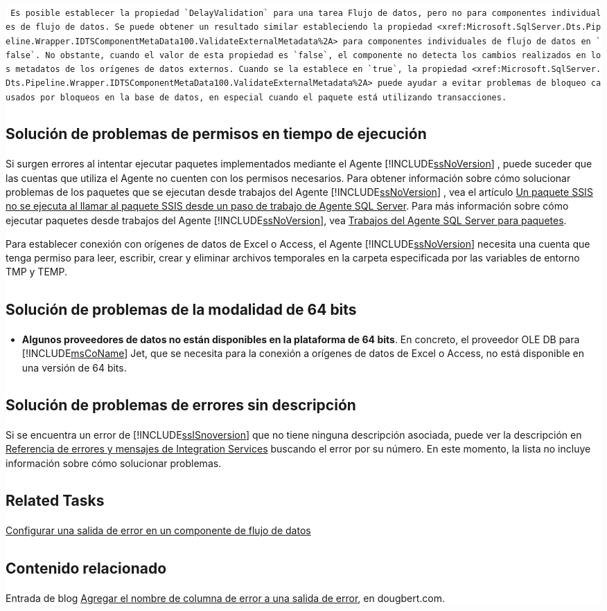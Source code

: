      Es posible establecer la propiedad `DelayValidation` para una tarea Flujo de datos, pero no para componentes individuales de flujo de datos. Se puede obtener un resultado similar estableciendo la propiedad <xref:Microsoft.SqlServer.Dts.Pipeline.Wrapper.IDTSComponentMetaData100.ValidateExternalMetadata%2A> para componentes individuales de flujo de datos en `false`. No obstante, cuando el valor de esta propiedad es `false`, el componente no detecta los cambios realizados en los metadatos de los orígenes de datos externos. Cuando se la establece en `true`, la propiedad <xref:Microsoft.SqlServer.Dts.Pipeline.Wrapper.IDTSComponentMetaData100.ValidateExternalMetadata%2A> puede ayudar a evitar problemas de bloqueo causados por bloqueos en la base de datos, en especial cuando el paquete está utilizando transacciones.  
  
## <a name="troubleshoot-run-time-permissions-issues"></a>Solución de problemas de permisos en tiempo de ejecución  
 Si surgen errores al intentar ejecutar paquetes implementados mediante el Agente [!INCLUDE[ssNoVersion](../../includes/ssnoversion-md.md)] , puede suceder que las cuentas que utiliza el Agente no cuenten con los permisos necesarios. Para obtener información sobre cómo solucionar problemas de los paquetes que se ejecutan desde trabajos del Agente [!INCLUDE[ssNoVersion](../../includes/ssnoversion-md.md)] , vea el artículo [Un paquete SSIS no se ejecuta al llamar al paquete SSIS desde un paso de trabajo de Agente SQL Server](https://support.microsoft.com/kb/918760). Para más información sobre cómo ejecutar paquetes desde trabajos del Agente [!INCLUDE[ssNoVersion](../../includes/ssnoversion-md.md)], vea [Trabajos del Agente SQL Server para paquetes](../packages/sql-server-agent-jobs-for-packages.md).  
  
 Para establecer conexión con orígenes de datos de Excel o Access, el Agente [!INCLUDE[ssNoVersion](../../includes/ssnoversion-md.md)] necesita una cuenta que tenga permiso para leer, escribir, crear y eliminar archivos temporales en la carpeta especificada por las variables de entorno TMP y TEMP.  
  
## <a name="troubleshoot-64-bit-issues"></a>Solución de problemas de la modalidad de 64 bits  
  
-   **Algunos proveedores de datos no están disponibles en la plataforma de 64 bits**. En concreto, el proveedor OLE DB para [!INCLUDE[msCoName](../../includes/msconame-md.md)] Jet, que se necesita para la conexión a orígenes de datos de Excel o Access, no está disponible en una versión de 64 bits.  
  
## <a name="troubleshoot-errors-without-a-description"></a>Solución de problemas de errores sin descripción  
 Si se encuentra un error de [!INCLUDE[ssISnoversion](../../includes/ssisnoversion-md.md)] que no tiene ninguna descripción asociada, puede ver la descripción en [Referencia de errores y mensajes de Integration Services](../integration-services-error-and-message-reference.md) buscando el error por su número. En este momento, la lista no incluye información sobre cómo solucionar problemas.  
  
## <a name="related-tasks"></a>Related Tasks  
 [Configurar una salida de error en un componente de flujo de datos](../configure-an-error-output-in-a-data-flow-component.md)  
  
## <a name="related-content"></a>Contenido relacionado  
 Entrada de blog [Agregar el nombre de columna de error a una salida de error](https://go.microsoft.com/fwlink/?LinkId=261546), en dougbert.com.  
  
  
